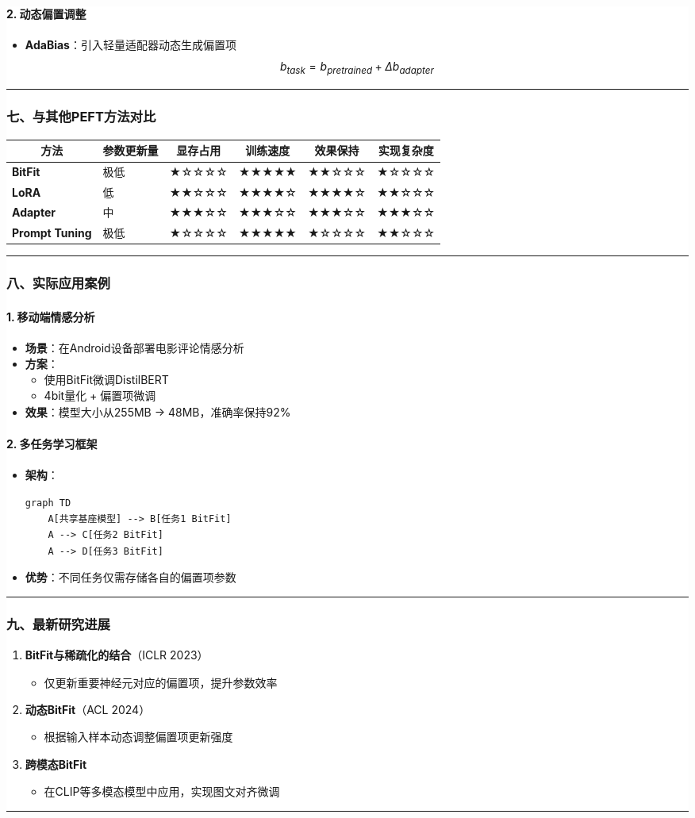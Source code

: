 #### **2. 动态偏置调整**
- **AdaBias**：引入轻量适配器动态生成偏置项  
  $$
  b_{task} = b_{pretrained} + \Delta b_{adapter}
  $$

---

### **七、与其他PEFT方法对比**
| 方法          | 参数更新量 | 显存占用 | 训练速度 | 效果保持 | 实现复杂度 |  
|--------------|-----------|---------|---------|---------|-----------|  
| **BitFit**    | 极低       | ★☆☆☆☆   | ★★★★★   | ★★☆☆☆   | ★☆☆☆☆     |  
| **LoRA**      | 低         | ★★☆☆☆   | ★★★★☆   | ★★★★☆   | ★★☆☆☆     |  
| **Adapter**   | 中         | ★★★☆☆   | ★★★☆☆   | ★★★☆☆   | ★★★☆☆     |  
| **Prompt Tuning** | 极低    | ★☆☆☆☆   | ★★★★★   | ★☆☆☆☆   | ★★☆☆☆     |  

---

### **八、实际应用案例**

#### **1. 移动端情感分析**
- **场景**：在Android设备部署电影评论情感分析  
- **方案**：  
  - 使用BitFit微调DistilBERT  
  - 4bit量化 + 偏置项微调  
- **效果**：模型大小从255MB → 48MB，准确率保持92%  

#### **2. 多任务学习框架**
- **架构**：  
  ```mermaid
  graph TD
      A[共享基座模型] --> B[任务1 BitFit]
      A --> C[任务2 BitFit]
      A --> D[任务3 BitFit]
  ```
- **优势**：不同任务仅需存储各自的偏置项参数  

---

### **九、最新研究进展**
1. **BitFit与稀疏化的结合**（ICLR 2023）  
   - 仅更新重要神经元对应的偏置项，提升参数效率  

2. **动态BitFit**（ACL 2024）  
   - 根据输入样本动态调整偏置项更新强度  

3. **跨模态BitFit**  
   - 在CLIP等多模态模型中应用，实现图文对齐微调  

---
